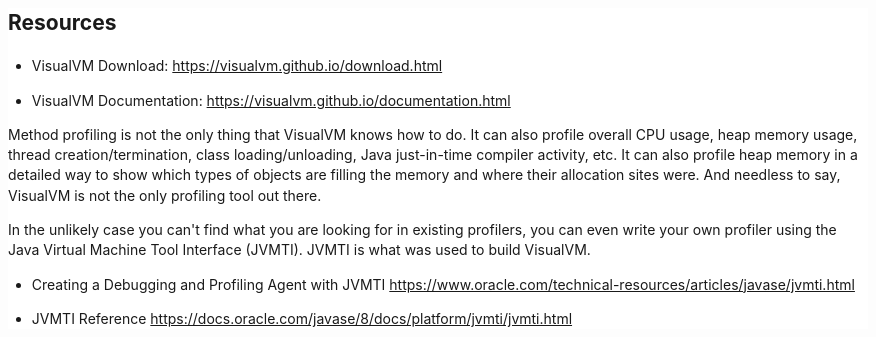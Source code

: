 ## Resources

* VisualVM Download:
https://visualvm.github.io/download.html

* VisualVM Documentation:
https://visualvm.github.io/documentation.html

Method profiling is not the only thing that VisualVM knows how to do.  It can
also profile overall CPU usage, heap memory usage, thread creation/termination,
class loading/unloading, Java just-in-time compiler activity, etc.  It can also
profile heap memory in a detailed way to show which types of objects are
filling the memory and where their allocation sites were.  And needless to say,
VisualVM is not the only profiling tool out there.

In the unlikely case you can't find what you are looking for in existing
profilers, you can even write your own profiler using the Java Virtual Machine
Tool Interface (JVMTI).  JVMTI is what was used to build VisualVM.

* Creating a Debugging and Profiling Agent with JVMTI
https://www.oracle.com/technical-resources/articles/javase/jvmti.html

* JVMTI Reference
https://docs.oracle.com/javase/8/docs/platform/jvmti/jvmti.html
